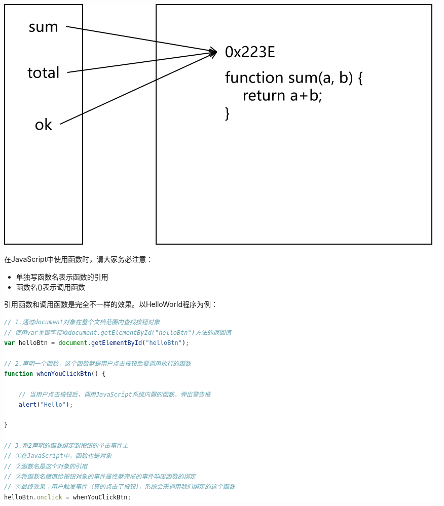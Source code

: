 ![images](images/img020.png)

在JavaScript中使用函数时，请大家务必注意：

- 单独写函数名表示函数的引用
- 函数名()表示调用函数

引用函数和调用函数是完全不一样的效果。以HelloWorld程序为例：

```javascript
// 1.通过document对象在整个文档范围内查找按钮对象
// 使用var关键字接收document.getElementById("helloBtn")方法的返回值
var helloBtn = document.getElementById("helloBtn");

// 2.声明一个函数，这个函数就是用户点击按钮后要调用执行的函数
function whenYouClickBtn() {
	
	// 当用户点击按钮后，调用JavaScript系统内置的函数，弹出警告框
	alert("Hello");
	
}

// 3.将2声明的函数绑定到按钮的单击事件上
// ①在JavaScript中，函数也是对象
// ②函数名是这个对象的引用
// ③将函数名赋值给按钮对象的事件属性就完成的事件响应函数的绑定
// ④最终效果：用户触发事件（真的点击了按钮），系统会来调用我们绑定的这个函数
helloBtn.onclick = whenYouClickBtn;
```

